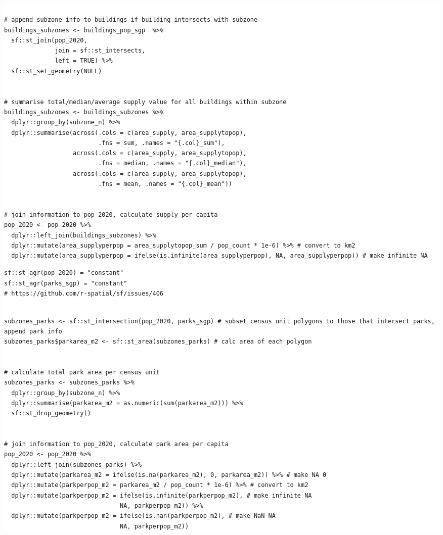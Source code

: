 ```{r summarise supply of park area per census unit, message = FALSE, warning = FALSE, include = FALSE}

# append subzone info to buildings if building intersects with subzone  
buildings_subzones <- buildings_pop_sgp  %>%
  sf::st_join(pop_2020,
              join = sf::st_intersects,
              left = TRUE) %>%
  sf::st_set_geometry(NULL)


# summarise total/median/average supply value for all buildings within subzone
buildings_subzones <- buildings_subzones %>%
  dplyr::group_by(subzone_n) %>%
  dplyr::summarise(across(.cols = c(area_supply, area_supplytopop), 
                          .fns = sum, .names = "{.col}_sum"),
                   across(.cols = c(area_supply, area_supplytopop), 
                          .fns = median, .names = "{.col}_median"),
                   across(.cols = c(area_supply, area_supplytopop), 
                          .fns = mean, .names = "{.col}_mean")) 
  

# join information to pop_2020, calculate supply per capita
pop_2020 <- pop_2020 %>%
  dplyr::left_join(buildings_subzones) %>%
  dplyr::mutate(area_supplyperpop = area_supplytopop_sum / pop_count * 1e-6) %>% # convert to km2
  dplyr::mutate(area_supplyperpop = ifelse(is.infinite(area_supplyperpop), NA, area_supplyperpop)) # make infinite NA

```

```{r include = FALSE}
sf::st_agr(pop_2020) = "constant"
sf::st_agr(parks_sgp) = "constant"
# https://github.com/r-spatial/sf/issues/406
```


```{r conventional park provision metric - per capita park area, message = FALSE, warning = FALSE, include = FALSE}

subzones_parks <- sf::st_intersection(pop_2020, parks_sgp) # subset census unit polygons to those that intersect parks, append park info
subzones_parks$parkarea_m2 <- sf::st_area(subzones_parks) # calc area of each polygon


# calculate total park area per census unit
subzones_parks <- subzones_parks %>%
  dplyr::group_by(subzone_n) %>%
  dplyr::summarise(parkarea_m2 = as.numeric(sum(parkarea_m2))) %>%
  sf::st_drop_geometry()


# join information to pop_2020, calculate park area per capita
pop_2020 <- pop_2020 %>%
  dplyr::left_join(subzones_parks) %>%
  dplyr::mutate(parkarea_m2 = ifelse(is.na(parkarea_m2), 0, parkarea_m2)) %>% # make NA 0
  dplyr::mutate(parkperpop_m2 = parkarea_m2 / pop_count * 1e-6) %>% # convert to km2
  dplyr::mutate(parkperpop_m2 = ifelse(is.infinite(parkperpop_m2), # make infinite NA
                                NA, parkperpop_m2)) %>%
  dplyr::mutate(parkperpop_m2 = ifelse(is.nan(parkperpop_m2), # make NaN NA
                                NA, parkperpop_m2))

```
